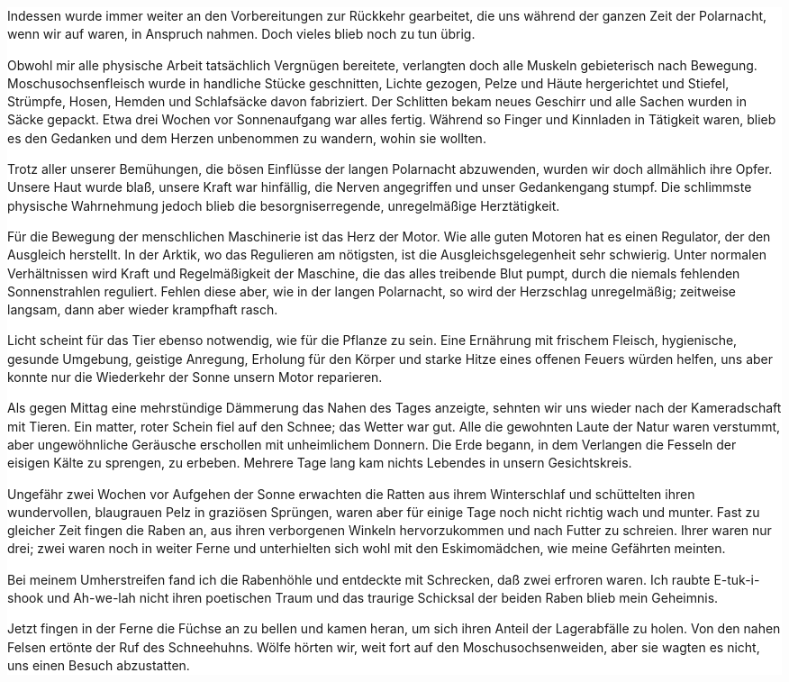 Indessen wurde immer weiter an den Vorbereitungen zur Rückkehr gearbeitet, die
uns während der ganzen Zeit der Polarnacht, wenn wir auf waren, in Anspruch
nahmen. Doch vieles blieb noch zu tun übrig.

Obwohl mir alle physische Arbeit tatsächlich Vergnügen bereitete, verlangten
doch alle Muskeln gebieterisch nach Bewegung. Moschusochsenfleisch wurde in
handliche Stücke geschnitten, Lichte gezogen, Pelze und Häute hergerichtet und
Stiefel, Strümpfe, Hosen, Hemden und Schlafsäcke davon fabriziert. Der Schlitten
bekam neues Geschirr und alle Sachen wurden in Säcke gepackt. Etwa drei Wochen
vor Sonnenaufgang war alles fertig. Während so Finger und Kinnladen in Tätigkeit
waren, blieb es den Gedanken und dem Herzen unbenommen zu wandern, wohin sie
wollten.

Trotz aller unserer Bemühungen, die bösen Einflüsse der langen Polarnacht
abzuwenden, wurden wir doch allmählich ihre Opfer. Unsere Haut wurde blaß,
unsere Kraft war hinfällig, die Nerven angegriffen und unser Gedankengang
stumpf. Die schlimmste physische Wahrnehmung jedoch blieb die
besorgniserregende, unregelmäßige Herztätigkeit.

Für die Bewegung der menschlichen Maschinerie ist das Herz der Motor. Wie alle
guten Motoren hat es einen Regulator, der den Ausgleich herstellt. In der
Arktik, wo das Regulieren am nötigsten, ist die Ausgleichsgelegenheit sehr
schwierig. Unter normalen Verhältnissen wird Kraft und Regelmäßigkeit der
Maschine, die das alles treibende Blut pumpt, durch die niemals fehlenden
Sonnenstrahlen reguliert. Fehlen diese aber, wie in der langen Polarnacht, so
wird der Herzschlag unregelmäßig; zeitweise langsam, dann aber wieder krampfhaft
rasch.

Licht scheint für das Tier ebenso notwendig, wie für die Pflanze zu sein. Eine
Ernährung mit frischem Fleisch, hygienische, gesunde Umgebung, geistige
Anregung, Erholung für den Körper und starke Hitze eines offenen Feuers würden
helfen, uns aber konnte nur die Wiederkehr der Sonne unsern Motor reparieren.

Als gegen Mittag eine mehrstündige Dämmerung das Nahen des Tages anzeigte,
sehnten wir uns wieder nach der Kameradschaft mit Tieren. Ein matter, roter
Schein fiel auf den Schnee; das Wetter war gut. Alle die gewohnten Laute der
Natur waren verstummt, aber ungewöhnliche Geräusche erschollen mit unheimlichem
Donnern. Die Erde begann, in dem Verlangen die Fesseln der eisigen Kälte zu
sprengen, zu erbeben. Mehrere Tage lang kam nichts Lebendes in unsern
Gesichtskreis.

Ungefähr zwei Wochen vor Aufgehen der Sonne erwachten die Ratten aus ihrem
Winterschlaf und schüttelten ihren wundervollen, blaugrauen Pelz in graziösen
Sprüngen, waren aber für einige Tage noch nicht richtig wach und munter. Fast zu
gleicher Zeit fingen die Raben an, aus ihren verborgenen Winkeln hervorzukommen
und nach Futter zu schreien. Ihrer waren nur drei; zwei waren noch in weiter
Ferne und unterhielten sich wohl mit den Eskimomädchen, wie meine Gefährten
meinten.

Bei meinem Umherstreifen fand ich die Rabenhöhle und entdeckte mit Schrecken,
daß zwei erfroren waren. Ich raubte E-tuk-i-shook und Ah-we-lah nicht ihren
poetischen Traum und das traurige Schicksal der beiden Raben blieb mein
Geheimnis.

Jetzt fingen in der Ferne die Füchse an zu bellen und kamen heran, um sich ihren
Anteil der Lagerabfälle zu holen. Von den nahen Felsen ertönte der Ruf des
Schneehuhns. Wölfe hörten wir, weit fort auf den Moschusochsenweiden, aber sie
wagten es nicht, uns einen Besuch abzustatten.
